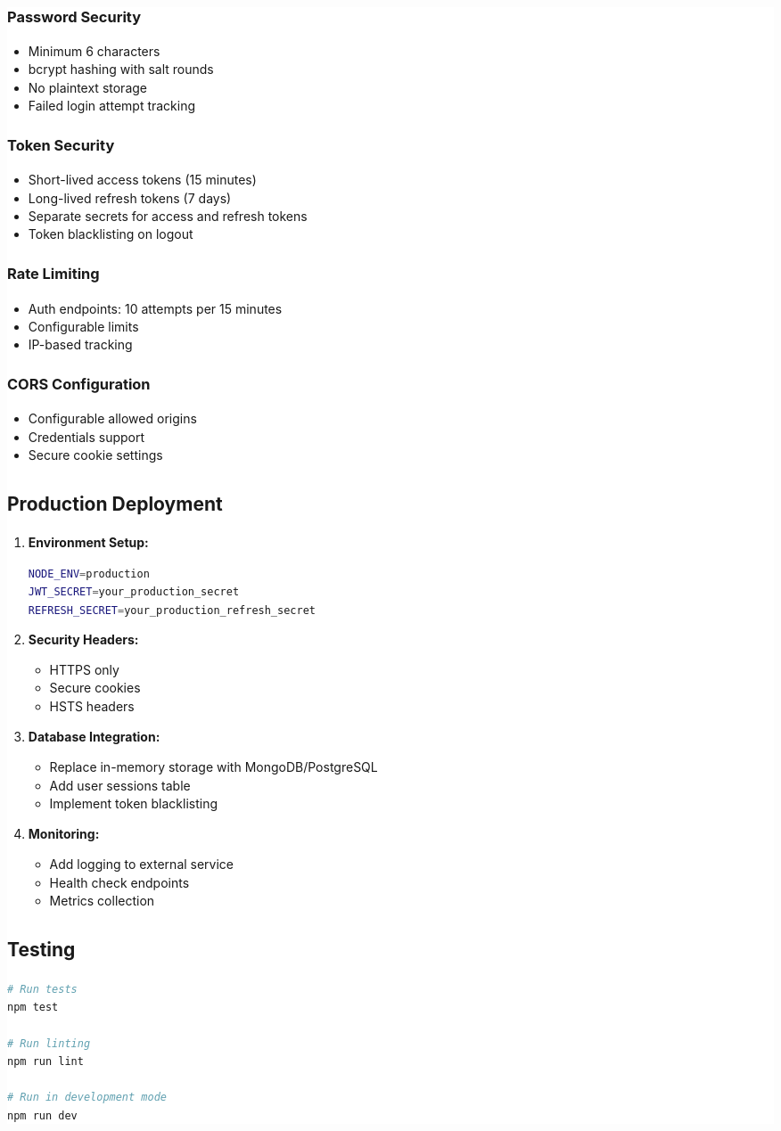 ### Password Security
- Minimum 6 characters
- bcrypt hashing with salt rounds
- No plaintext storage
- Failed login attempt tracking

### Token Security
- Short-lived access tokens (15 minutes)
- Long-lived refresh tokens (7 days)
- Separate secrets for access and refresh tokens
- Token blacklisting on logout

### Rate Limiting
- Auth endpoints: 10 attempts per 15 minutes
- Configurable limits
- IP-based tracking

### CORS Configuration
- Configurable allowed origins
- Credentials support
- Secure cookie settings

## Production Deployment

1. **Environment Setup:**
   ```bash
   NODE_ENV=production
   JWT_SECRET=your_production_secret
   REFRESH_SECRET=your_production_refresh_secret
   ```

2. **Security Headers:**
   - HTTPS only
   - Secure cookies
   - HSTS headers

3. **Database Integration:**
   - Replace in-memory storage with MongoDB/PostgreSQL
   - Add user sessions table
   - Implement token blacklisting

4. **Monitoring:**
   - Add logging to external service
   - Health check endpoints
   - Metrics collection

## Testing

```bash
# Run tests
npm test

# Run linting
npm run lint

# Run in development mode
npm run dev
```
